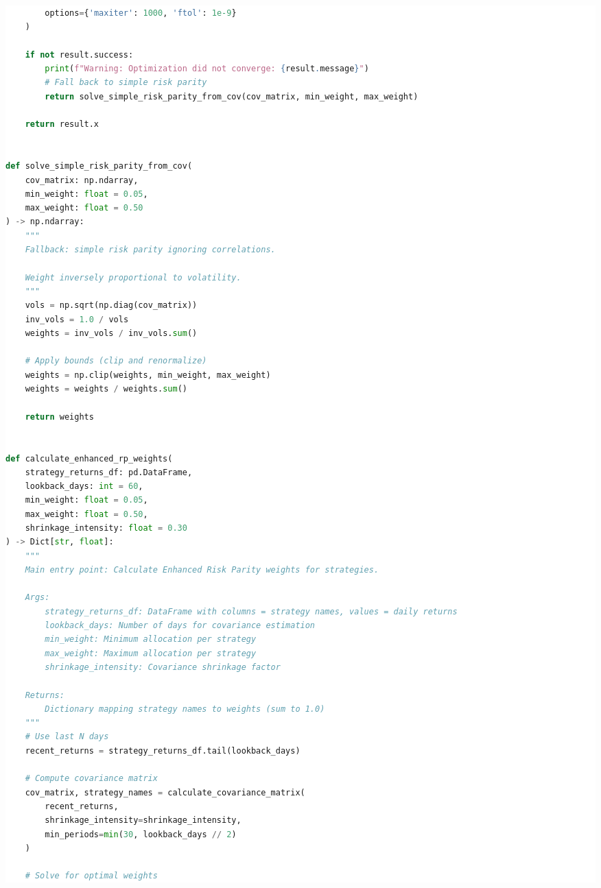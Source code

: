 ```python
        options={'maxiter': 1000, 'ftol': 1e-9}
    )
    
    if not result.success:
        print(f"Warning: Optimization did not converge: {result.message}")
        # Fall back to simple risk parity
        return solve_simple_risk_parity_from_cov(cov_matrix, min_weight, max_weight)
    
    return result.x


def solve_simple_risk_parity_from_cov(
    cov_matrix: np.ndarray,
    min_weight: float = 0.05,
    max_weight: float = 0.50
) -> np.ndarray:
    """
    Fallback: simple risk parity ignoring correlations.
    
    Weight inversely proportional to volatility.
    """
    vols = np.sqrt(np.diag(cov_matrix))
    inv_vols = 1.0 / vols
    weights = inv_vols / inv_vols.sum()
    
    # Apply bounds (clip and renormalize)
    weights = np.clip(weights, min_weight, max_weight)
    weights = weights / weights.sum()
    
    return weights


def calculate_enhanced_rp_weights(
    strategy_returns_df: pd.DataFrame,
    lookback_days: int = 60,
    min_weight: float = 0.05,
    max_weight: float = 0.50,
    shrinkage_intensity: float = 0.30
) -> Dict[str, float]:
    """
    Main entry point: Calculate Enhanced Risk Parity weights for strategies.
    
    Args:
        strategy_returns_df: DataFrame with columns = strategy names, values = daily returns
        lookback_days: Number of days for covariance estimation
        min_weight: Minimum allocation per strategy
        max_weight: Maximum allocation per strategy
        shrinkage_intensity: Covariance shrinkage factor
        
    Returns:
        Dictionary mapping strategy names to weights (sum to 1.0)
    """
    # Use last N days
    recent_returns = strategy_returns_df.tail(lookback_days)
    
    # Compute covariance matrix
    cov_matrix, strategy_names = calculate_covariance_matrix(
        recent_returns,
        shrinkage_intensity=shrinkage_intensity,
        min_periods=min(30, lookback_days // 2)
    )
    
    # Solve for optimal weights
```